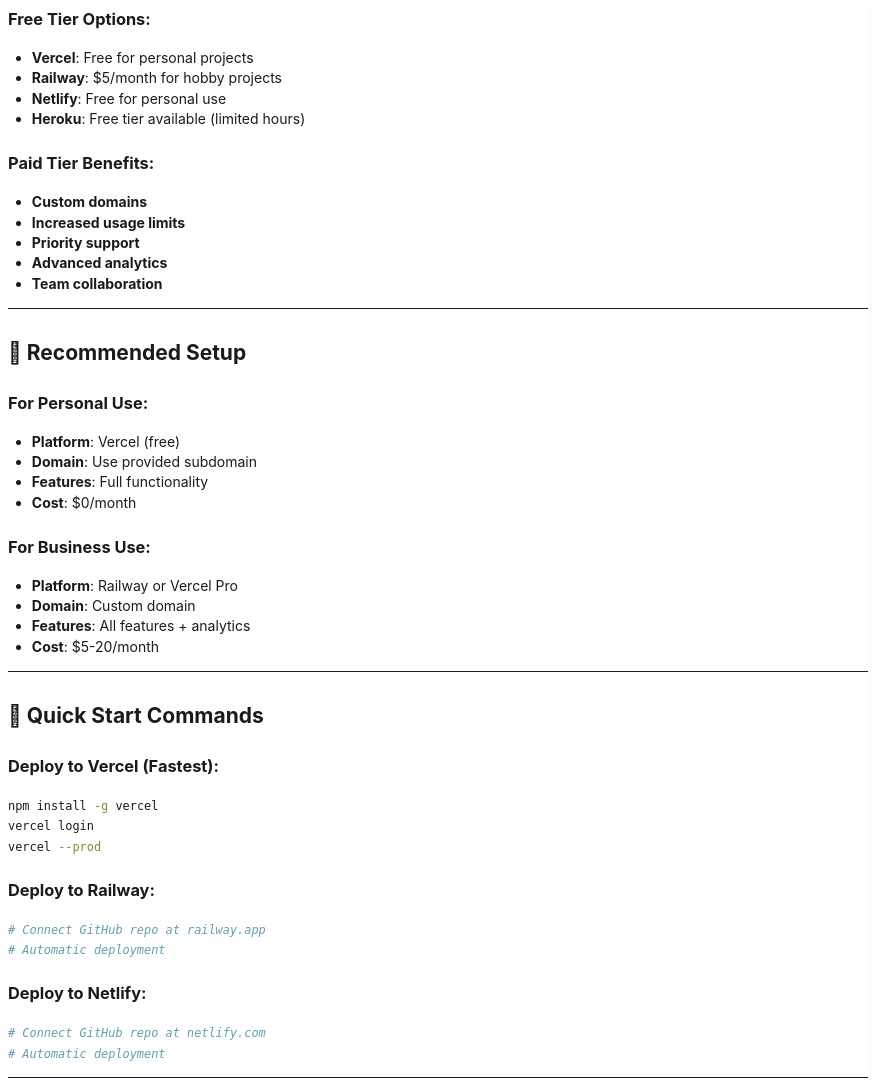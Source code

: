 ### **Free Tier Options:**
- **Vercel**: Free for personal projects
- **Railway**: $5/month for hobby projects
- **Netlify**: Free for personal use
- **Heroku**: Free tier available (limited hours)

### **Paid Tier Benefits:**
- **Custom domains**
- **Increased usage limits**
- **Priority support**
- **Advanced analytics**
- **Team collaboration**

---

## 🎯 **Recommended Setup**

### **For Personal Use:**
- **Platform**: Vercel (free)
- **Domain**: Use provided subdomain
- **Features**: Full functionality
- **Cost**: $0/month

### **For Business Use:**
- **Platform**: Railway or Vercel Pro
- **Domain**: Custom domain
- **Features**: All features + analytics
- **Cost**: $5-20/month

---

## 🚀 **Quick Start Commands**

### **Deploy to Vercel (Fastest):**
```bash
npm install -g vercel
vercel login
vercel --prod
```

### **Deploy to Railway:**
```bash
# Connect GitHub repo at railway.app
# Automatic deployment
```

### **Deploy to Netlify:**
```bash
# Connect GitHub repo at netlify.com
# Automatic deployment
```

---